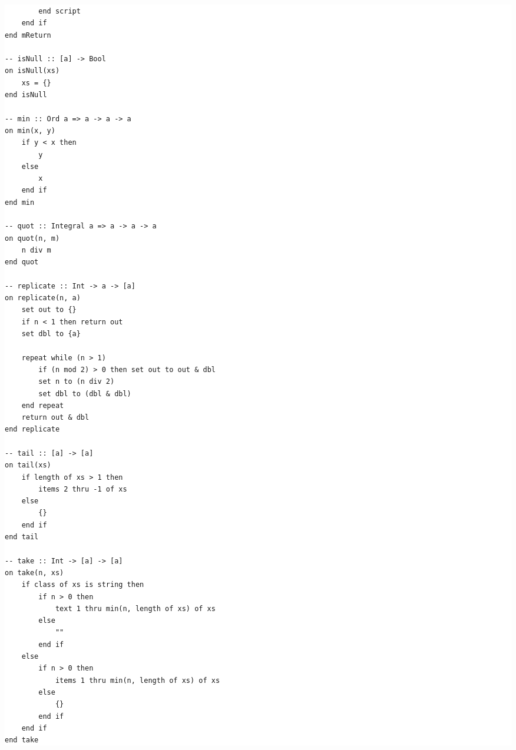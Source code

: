 ```AppleScript
        end script
    end if
end mReturn

-- isNull :: [a] -> Bool
on isNull(xs)
    xs = {}
end isNull

-- min :: Ord a => a -> a -> a
on min(x, y)
    if y < x then
        y
    else
        x
    end if
end min

-- quot :: Integral a => a -> a -> a
on quot(n, m)
    n div m
end quot

-- replicate :: Int -> a -> [a]
on replicate(n, a)
    set out to {}
    if n < 1 then return out
    set dbl to {a}
    
    repeat while (n > 1)
        if (n mod 2) > 0 then set out to out & dbl
        set n to (n div 2)
        set dbl to (dbl & dbl)
    end repeat
    return out & dbl
end replicate

-- tail :: [a] -> [a]
on tail(xs)
    if length of xs > 1 then
        items 2 thru -1 of xs
    else
        {}
    end if
end tail

-- take :: Int -> [a] -> [a]
on take(n, xs)
    if class of xs is string then
        if n > 0 then
            text 1 thru min(n, length of xs) of xs
        else
            ""
        end if
    else
        if n > 0 then
            items 1 thru min(n, length of xs) of xs
        else
            {}
        end if
    end if
end take

```